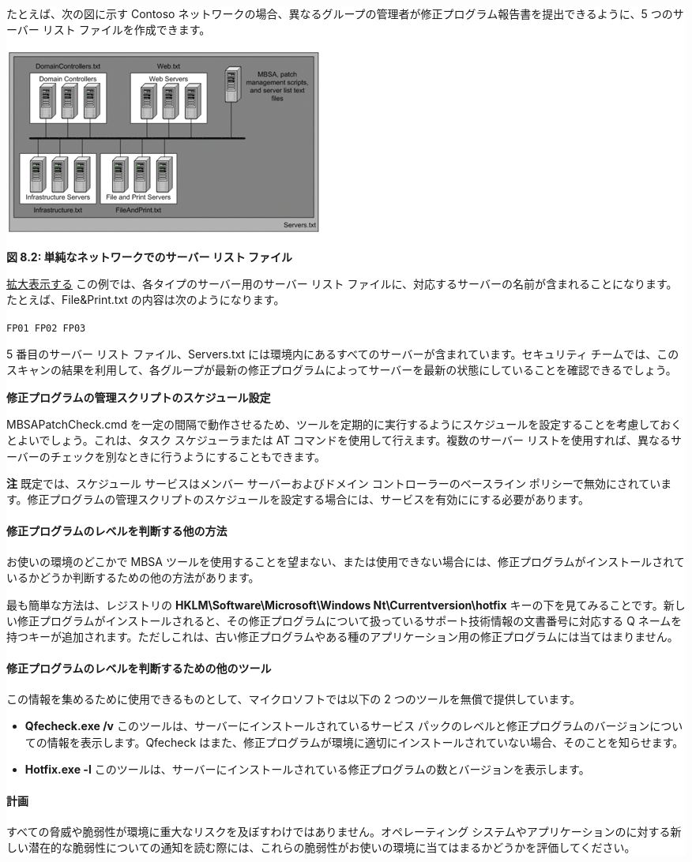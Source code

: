 たとえば、次の図に示す Contoso ネットワークの場合、異なるグループの管理者が修正プログラム報告書を提出できるように、5 つのサーバー リスト ファイルを作成できます。
  
![](images/Cc751218.08patm02s(ja-jp,TechNet.10).gif)
  
**図 8.2: 単純なネットワークでのサーバー リスト ファイル**
  
[拡大表示する](https://technet.microsoft.com/ja-jp/cc751218.08patm02(ja-jp,technet.10).gif)  
この例では、各タイプのサーバー用のサーバー リスト ファイルに、対応するサーバーの名前が含まれることになります。たとえば、File&Print.txt の内容は次のようになります。
  
```
FP01 FP02 FP03 
```  
5 番目のサーバー リスト ファイル、Servers.txt には環境内にあるすべてのサーバーが含まれています。セキュリティ チームでは、このスキャンの結果を利用して、各グループが最新の修正プログラムによってサーバーを最新の状態にしていることを確認できるでしょう。
  
**修正プログラムの管理スクリプトのスケジュール設定**
  
MBSAPatchCheck.cmd を一定の間隔で動作させるため、ツールを定期的に実行するようにスケジュールを設定することを考慮しておくとよいでしょう。これは、タスク スケジューラまたは AT コマンドを使用して行えます。複数のサーバー リストを使用すれば、異なるサーバーのチェックを別なときに行うようにすることもできます。
  
**注** 既定では、スケジュール サービスはメンバー サーバーおよびドメイン コントローラーのベースライン ポリシーで無効にされています。修正プログラムの管理スクリプトのスケジュールを設定する場合には、サービスを有効ににする必要があります。
  
#### 修正プログラムのレベルを判断する他の方法
  
お使いの環境のどこかで MBSA ツールを使用することを望まない、または使用できない場合には、修正プログラムがインストールされているかどうか判断するための他の方法があります。
  
最も簡単な方法は、レジストリの **HKLM\\Software\\Microsoft\\Windows Nt\\Currentversion\\hotfix** キーの下を見てみることです。新しい修正プログラムがインストールされると、その修正プログラムについて扱っているサポート技術情報の文書番号に対応する Q ネームを持つキーが追加されます。ただしこれは、古い修正プログラムやある種のアプリケーション用の修正プログラムには当てはまりません。
  
#### 修正プログラムのレベルを判断するための他のツール
  
この情報を集めるために使用できるものとして、マイクロソフトでは以下の 2 つのツールを無償で提供しています。
  
- **Qfecheck.exe /v** このツールは、サーバーにインストールされているサービス パックのレベルと修正プログラムのバージョンについての情報を表示します。Qfecheck はまた、修正プログラムが環境に適切にインストールされていない場合、そのことを知らせます。
  

- **Hotfix.exe -l** このツールは、サーバーにインストールされている修正プログラムの数とバージョンを表示します。

  
#### 計画
  
すべての脅威や脆弱性が環境に重大なリスクを及ぼすわけではありません。オペレーティング システムやアプリケーションのに対する新しい潜在的な脆弱性についての通知を読む際には、これらの脆弱性がお使いの環境に当てはまるかどうかを評価してください。
  